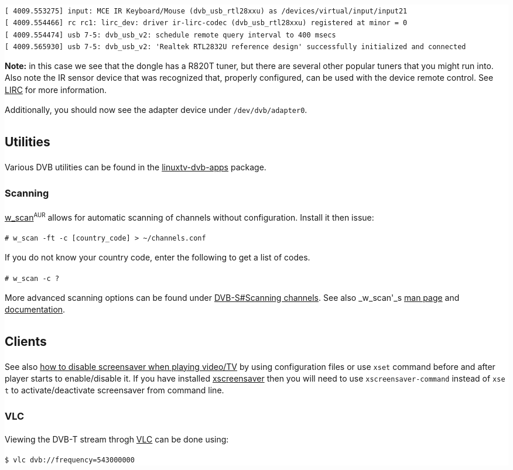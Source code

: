```
[ 4009.553275] input: MCE IR Keyboard/Mouse (dvb_usb_rtl28xxu) as /devices/virtual/input/input21
[ 4009.554466] rc rc1: lirc_dev: driver ir-lirc-codec (dvb_usb_rtl28xxu) registered at minor = 0
[ 4009.554474] usb 7-5: dvb_usb_v2: schedule remote query interval to 400 msecs
[ 4009.565930] usb 7-5: dvb_usb_v2: 'Realtek RTL2832U reference design' successfully initialized and connected

```

**Note:** in this case we see that the dongle has a R820T tuner, but there are several other popular tuners that you might run into. Also note the IR sensor device that was recognized that, properly configured, can be used with the device remote control. See [LIRC](/index.php/LIRC "LIRC") for more information.

Additionally, you should now see the adapter device under `/dev/dvb/adapter0`.

## Utilities

Various DVB utilities can be found in the [linuxtv-dvb-apps](https://www.archlinux.org/packages/?name=linuxtv-dvb-apps) package.

### Scanning

[w_scan](https://aur.archlinux.org/packages/w_scan/)<sup><small>AUR</small></sup> allows for automatic scanning of channels without configuration. Install it then issue:

```
# w_scan -ft -c [country_code] > ~/channels.conf

```

If you do not know your country code, enter the following to get a list of codes.

```
# w_scan -c ?

```

More advanced scanning options can be found under [DVB-S#Scanning channels](/index.php/DVB-S#Scanning_channels "DVB-S"). See also _w_scan'_s [man page](http://dev.man-online.org/man2/w_scan/) and [documentation](http://linuxtv.org/wiki/index.php/W_scan).

## Clients

See also [how to disable screensaver when playing video/TV](/index.php/XScreenSaver "XScreenSaver") by using configuration files or use `xset` command before and after player starts to enable/disable it. If you have installed [xscreensaver](https://www.archlinux.org/packages/?name=xscreensaver) then you will need to use `xscreensaver-command` instead of `xset` to activate/deactivate screensaver from command line.

### VLC

Viewing the DVB-T stream throgh [VLC](/index.php/VLC "VLC") can be done using:

```
$ vlc dvb://frequency=543000000

```
